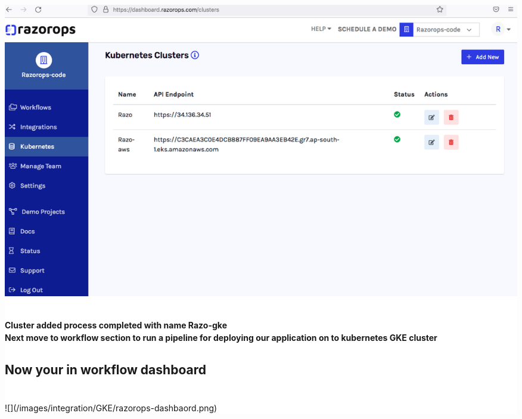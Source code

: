 ![](/images/integration/GKE/razorops-kubernetes-clusters.png)
<br>
<br>

**Cluster added process completed with name Razo-gke**
<br>
**Next move to workflow section to run a pipeline for deploying our application on to kubernetes GKE cluster**


 
## Now your in workflow dashboard

<br>
![](/images/integration/GKE/razorops-dashbaord.png)
<br>